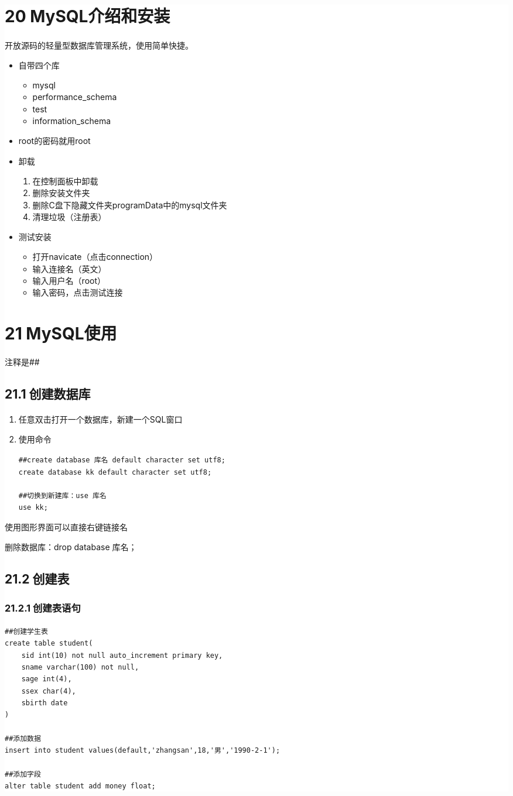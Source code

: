 # 20 MySQL介绍和安装

开放源码的轻量型数据库管理系统，使用简单快捷。

- 自带四个库
  - mysql
  - performance_schema
  - test
  - information_schema

- root的密码就用root

- 卸载
  1. 在控制面板中卸载
  2. 删除安装文件夹
  3. 删除C盘下隐藏文件夹programData中的mysql文件夹
  4. 清理垃圾（注册表）
- 测试安装
  - 打开navicate（点击connection）
  - 输入连接名（英文）
  - 输入用户名（root）
  - 输入密码，点击测试连接

# 21 MySQL使用

注释是##

## 21.1 创建数据库

1. 任意双击打开一个数据库，新建一个SQL窗口

2. 使用命令

   ```
   ##create database 库名 default character set utf8;
   create database kk default character set utf8;
   
   ##切换到新建库：use 库名
   use kk;
   ```

使用图形界面可以直接右键链接名

删除数据库：drop database 库名；

## 21.2 创建表

### 21.2.1 创建表语句

```
##创建学生表
create table student(
	sid int(10) not null auto_increment primary key,
	sname varchar(100) not null,
	sage int(4),
	ssex char(4),
	sbirth date
)

##添加数据
insert into student values(default,'zhangsan',18,'男','1990-2-1');

##添加字段
alter table student add money float;
```